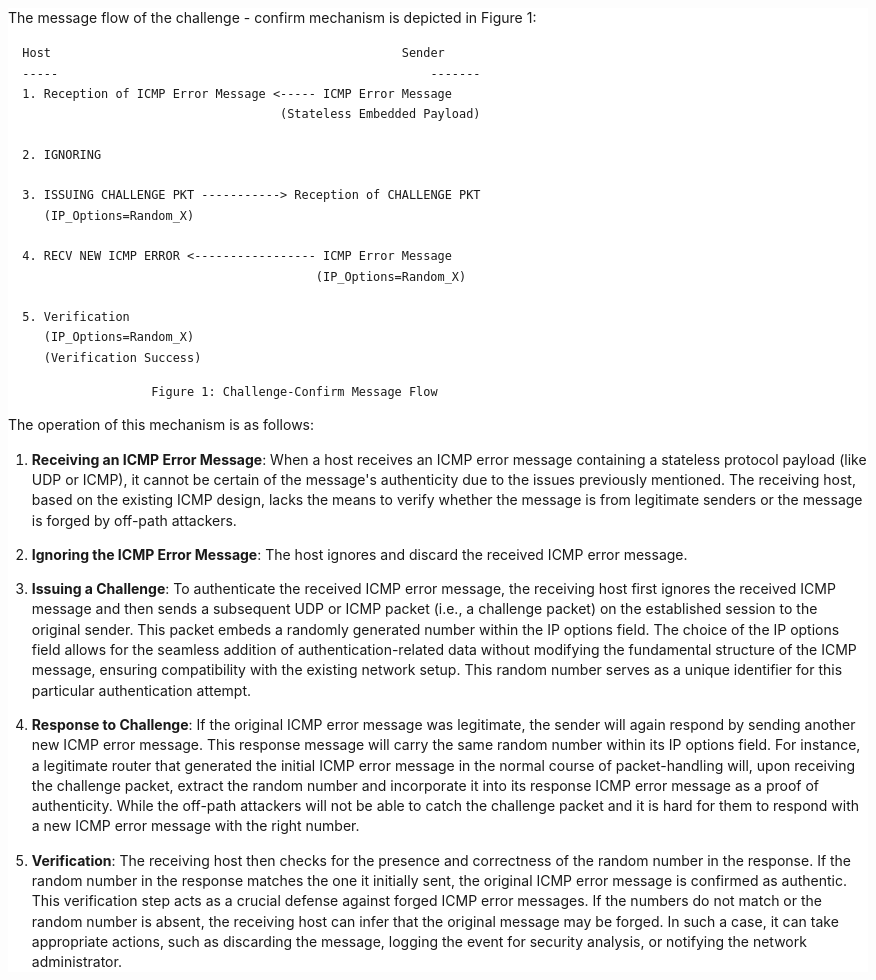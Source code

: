 The message flow of the challenge - confirm mechanism is depicted in Figure 1:

~~~
  Host                                                 Sender
  -----                                                    -------
  1. Reception of ICMP Error Message <----- ICMP Error Message
                                      (Stateless Embedded Payload)

  2. IGNORING

  3. ISSUING CHALLENGE PKT -----------> Reception of CHALLENGE PKT
     (IP_Options=Random_X)

  4. RECV NEW ICMP ERROR <----------------- ICMP Error Message
                                           (IP_Options=Random_X)

  5. Verification 
     (IP_Options=Random_X)
     (Verification Success)
~~~
                        Figure 1: Challenge-Confirm Message Flow


The operation of this mechanism is as follows:

1. **Receiving an ICMP Error Message**: When a host receives an ICMP error message containing a stateless protocol payload (like UDP or ICMP), it cannot be certain of the message's authenticity due to the issues previously mentioned. The receiving host, based on the existing ICMP design, lacks the means to verify whether the message is from legitimate senders or the message is forged by off-path attackers.

2. **Ignoring the ICMP Error Message**: The host ignores and discard the received ICMP error message.

3. **Issuing a Challenge**: To authenticate the received ICMP error message, the receiving host first ignores the received ICMP message and then sends a subsequent UDP or ICMP packet (i.e., a challenge packet) on the established session to the original sender. This packet embeds a randomly generated number within the IP options field. The choice of the IP options field allows for the seamless addition of authentication-related data without modifying the fundamental structure of the ICMP message, ensuring compatibility with the existing network setup. This random number serves as a unique identifier for this particular authentication attempt.

4. **Response to Challenge**: If the original ICMP error message was legitimate, the sender will again respond by sending another new ICMP error message. This response message will carry the same random number within its IP options field. For instance, a legitimate router that generated the initial ICMP error message in the normal course of packet-handling will, upon receiving the challenge packet, extract the random number and incorporate it into its response ICMP error message as a proof of authenticity. While the off-path attackers will not be able to catch the challenge packet and it is hard for them to respond with a new ICMP error message with the right number.

5. **Verification**: The receiving host then checks for the presence and correctness of the random number in the response. If the random number in the response matches the one it initially sent, the original ICMP error message is confirmed as authentic. This verification step acts as a crucial defense against forged ICMP error messages. If the numbers do not match or the random number is absent, the receiving host can infer that the original message may be forged. In such a case, it can take appropriate actions, such as discarding the message, logging the event for security analysis, or notifying the network administrator.

